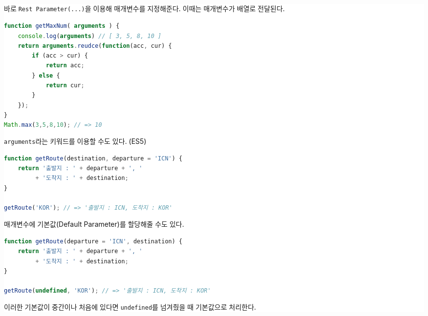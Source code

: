 바로 `Rest Parameter(...)`을 이용해 매개변수를 지정해준다. 이때는 매개변수가 배열로 전달된다.

```js
function getMaxNum( arguments ) { 
    console.log(arguments) // [ 3, 5, 8, 10 ]
    return arguments.reudce(function(acc, cur) {
        if (acc > cur) {
            return acc;
        } else {
            return cur;
        }
    });
}
Math.max(3,5,8,10); // => 10
```

`arguments`라는 키워드를 이용할 수도 있다. (ES5)

```js
function getRoute(destination, departure = 'ICN') {
    return '출발지 : ' + departure + ', '
         + '도착지 : ' + destination;
}

getRoute('KOR'); // => '출발지 : ICN, 도착지 : KOR'
```

매개변수에 기본값(Default Parameter)를 할당해줄 수도 있다. 

```js
function getRoute(departure = 'ICN', destination) {
    return '출발지 : ' + departure + ', '
         + '도착지 : ' + destination;
}

getRoute(undefined, 'KOR'); // => '출발지 : ICN, 도착지 : KOR'
```

이러한 기본값이 중간이나 처음에 있다면 `undefined`를 넘겨줬을 때 기본값으로 처리한다.



